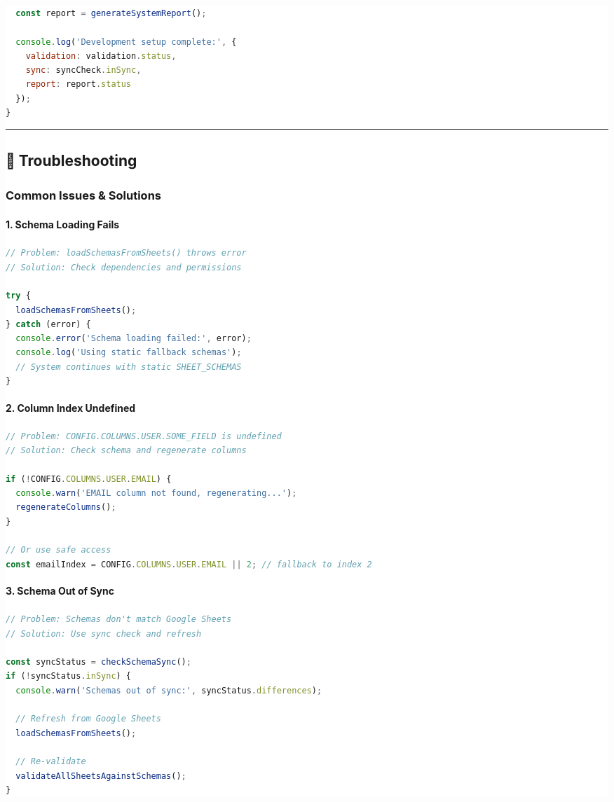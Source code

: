 ```javascript
  const report = generateSystemReport();
  
  console.log('Development setup complete:', {
    validation: validation.status,
    sync: syncCheck.inSync,
    report: report.status
  });
}
```

---

## 🐛 Troubleshooting

### Common Issues & Solutions

#### 1. **Schema Loading Fails**
```javascript
// Problem: loadSchemasFromSheets() throws error
// Solution: Check dependencies and permissions

try {
  loadSchemasFromSheets();
} catch (error) {
  console.error('Schema loading failed:', error);
  console.log('Using static fallback schemas');
  // System continues with static SHEET_SCHEMAS
}
```

#### 2. **Column Index Undefined**
```javascript
// Problem: CONFIG.COLUMNS.USER.SOME_FIELD is undefined
// Solution: Check schema and regenerate columns

if (!CONFIG.COLUMNS.USER.EMAIL) {
  console.warn('EMAIL column not found, regenerating...');
  regenerateColumns();
}

// Or use safe access
const emailIndex = CONFIG.COLUMNS.USER.EMAIL || 2; // fallback to index 2
```

#### 3. **Schema Out of Sync**
```javascript
// Problem: Schemas don't match Google Sheets
// Solution: Use sync check and refresh

const syncStatus = checkSchemaSync();
if (!syncStatus.inSync) {
  console.warn('Schemas out of sync:', syncStatus.differences);
  
  // Refresh from Google Sheets
  loadSchemasFromSheets();
  
  // Re-validate
  validateAllSheetsAgainstSchemas();
}
```
